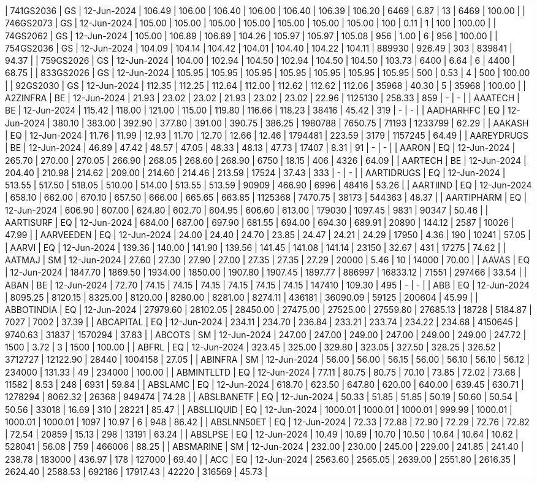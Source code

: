 | 741GS2036 | GS | 12-Jun-2024 | 106.49 | 106.00 | 106.40 | 106.00 | 106.40 | 106.39 | 106.20 | 6469 | 6.87 | 13 | 6469 | 100.00 |
| 746GS2073 | GS | 12-Jun-2024 | 105.00 | 105.00 | 105.00 | 105.00 | 105.00 | 105.00 | 105.00 | 100 | 0.11 | 1 | 100 | 100.00 |
| 74GS2062 | GS | 12-Jun-2024 | 105.00 | 106.89 | 106.89 | 104.26 | 105.97 | 105.97 | 105.08 | 956 | 1.00 | 6 | 956 | 100.00 |
| 754GS2036 | GS | 12-Jun-2024 | 104.09 | 104.14 | 104.42 | 104.01 | 104.40 | 104.22 | 104.11 | 889930 | 926.49 | 303 | 839841 | 94.37 |
| 759GS2026 | GS | 12-Jun-2024 | 104.00 | 102.94 | 104.50 | 102.94 | 104.50 | 104.50 | 103.73 | 6400 | 6.64 | 6 | 4400 | 68.75 |
| 833GS2026 | GS | 12-Jun-2024 | 105.95 | 105.95 | 105.95 | 105.95 | 105.95 | 105.95 | 105.95 | 500 | 0.53 | 4 | 500 | 100.00 |
| 92GS2030 | GS | 12-Jun-2024 | 112.35 | 112.25 | 112.64 | 112.00 | 112.62 | 112.62 | 112.06 | 35968 | 40.30 | 5 | 35968 | 100.00 |
| A2ZINFRA | BE | 12-Jun-2024 | 21.93 | 23.02 | 23.02 | 21.93 | 23.02 | 23.02 | 22.96 | 1125130 | 258.33 | 859 | - | - |
| AAATECH | BE | 12-Jun-2024 | 115.42 | 118.00 | 121.00 | 115.00 | 119.80 | 116.66 | 118.23 | 38416 | 45.42 | 319 | - | - |
| AADHARHFC | EQ | 12-Jun-2024 | 380.10 | 383.00 | 392.90 | 377.80 | 391.00 | 390.75 | 386.25 | 1980788 | 7650.75 | 71193 | 1233799 | 62.29 |
| AAKASH | EQ | 12-Jun-2024 | 11.76 | 11.99 | 12.93 | 11.70 | 12.70 | 12.66 | 12.46 | 1794481 | 223.59 | 3179 | 1157245 | 64.49 |
| AAREYDRUGS | BE | 12-Jun-2024 | 46.89 | 47.42 | 48.57 | 47.05 | 48.33 | 48.13 | 47.73 | 17407 | 8.31 | 91 | - | - |
| AARON | EQ | 12-Jun-2024 | 265.70 | 270.00 | 270.05 | 266.90 | 268.05 | 268.60 | 268.90 | 6750 | 18.15 | 406 | 4326 | 64.09 |
| AARTECH | BE | 12-Jun-2024 | 204.40 | 210.98 | 214.62 | 209.00 | 214.60 | 214.46 | 213.59 | 17524 | 37.43 | 333 | - | - |
| AARTIDRUGS | EQ | 12-Jun-2024 | 513.55 | 517.50 | 518.05 | 510.00 | 514.00 | 513.55 | 513.59 | 90909 | 466.90 | 6996 | 48416 | 53.26 |
| AARTIIND | EQ | 12-Jun-2024 | 658.10 | 662.00 | 670.10 | 657.50 | 666.00 | 665.65 | 663.85 | 1125368 | 7470.75 | 38173 | 544363 | 48.37 |
| AARTIPHARM | EQ | 12-Jun-2024 | 606.90 | 607.00 | 624.80 | 602.70 | 604.95 | 606.60 | 613.00 | 179030 | 1097.45 | 9831 | 90347 | 50.46 |
| AARTISURF | EQ | 12-Jun-2024 | 684.00 | 687.00 | 697.90 | 681.55 | 694.00 | 694.30 | 689.91 | 20890 | 144.12 | 2587 | 10026 | 47.99 |
| AARVEEDEN | EQ | 12-Jun-2024 | 24.00 | 24.40 | 24.70 | 23.85 | 24.47 | 24.21 | 24.29 | 17950 | 4.36 | 190 | 10241 | 57.05 |
| AARVI | EQ | 12-Jun-2024 | 139.36 | 140.00 | 141.90 | 139.56 | 141.45 | 141.08 | 141.14 | 23150 | 32.67 | 431 | 17275 | 74.62 |
| AATMAJ | SM | 12-Jun-2024 | 27.60 | 27.30 | 27.90 | 27.00 | 27.35 | 27.35 | 27.29 | 20000 | 5.46 | 10 | 14000 | 70.00 |
| AAVAS | EQ | 12-Jun-2024 | 1847.70 | 1869.50 | 1934.00 | 1850.00 | 1907.80 | 1907.45 | 1897.77 | 886997 | 16833.12 | 71551 | 297466 | 33.54 |
| ABAN | BE | 12-Jun-2024 | 72.70 | 74.15 | 74.15 | 74.15 | 74.15 | 74.15 | 74.15 | 147410 | 109.30 | 495 | - | - |
| ABB | EQ | 12-Jun-2024 | 8095.25 | 8120.15 | 8325.00 | 8120.00 | 8280.00 | 8281.00 | 8274.11 | 436181 | 36090.09 | 59125 | 200604 | 45.99 |
| ABBOTINDIA | EQ | 12-Jun-2024 | 27979.60 | 28102.05 | 28450.00 | 27475.00 | 27525.00 | 27559.80 | 27685.13 | 18728 | 5184.87 | 7027 | 7002 | 37.39 |
| ABCAPITAL | EQ | 12-Jun-2024 | 234.11 | 234.70 | 236.84 | 233.21 | 233.74 | 234.22 | 234.68 | 4150645 | 9740.63 | 31837 | 1570294 | 37.83 |
| ABCOTS | SM | 12-Jun-2024 | 247.00 | 247.00 | 249.00 | 247.00 | 249.00 | 249.00 | 247.72 | 1500 | 3.72 | 3 | 1500 | 100.00 |
| ABFRL | EQ | 12-Jun-2024 | 323.45 | 325.00 | 329.80 | 323.05 | 327.50 | 328.25 | 326.52 | 3712727 | 12122.90 | 28440 | 1004158 | 27.05 |
| ABINFRA | SM | 12-Jun-2024 | 56.00 | 56.00 | 56.15 | 56.00 | 56.10 | 56.10 | 56.12 | 234000 | 131.33 | 49 | 234000 | 100.00 |
| ABMINTLLTD | EQ | 12-Jun-2024 | 77.11 | 80.75 | 80.75 | 70.10 | 73.85 | 72.02 | 73.68 | 11582 | 8.53 | 248 | 6931 | 59.84 |
| ABSLAMC | EQ | 12-Jun-2024 | 618.70 | 623.50 | 647.80 | 620.00 | 640.00 | 639.45 | 630.71 | 1278294 | 8062.32 | 26368 | 949474 | 74.28 |
| ABSLBANETF | EQ | 12-Jun-2024 | 50.33 | 51.85 | 51.85 | 50.19 | 50.60 | 50.54 | 50.56 | 33018 | 16.69 | 310 | 28221 | 85.47 |
| ABSLLIQUID | EQ | 12-Jun-2024 | 1000.01 | 1000.01 | 1000.01 | 999.99 | 1000.01 | 1000.01 | 1000.01 | 1097 | 10.97 | 6 | 948 | 86.42 |
| ABSLNN50ET | EQ | 12-Jun-2024 | 72.33 | 72.88 | 72.90 | 72.29 | 72.76 | 72.82 | 72.54 | 20859 | 15.13 | 298 | 13191 | 63.24 |
| ABSLPSE | EQ | 12-Jun-2024 | 10.49 | 10.69 | 10.70 | 10.50 | 10.64 | 10.64 | 10.62 | 528041 | 56.08 | 759 | 466006 | 88.25 |
| ABSMARINE | SM | 12-Jun-2024 | 232.00 | 230.00 | 245.00 | 229.00 | 241.85 | 241.40 | 238.78 | 183000 | 436.97 | 178 | 127000 | 69.40 |
| ACC | EQ | 12-Jun-2024 | 2563.60 | 2565.05 | 2639.00 | 2551.80 | 2616.35 | 2624.40 | 2588.53 | 692186 | 17917.43 | 42220 | 316569 | 45.73 |